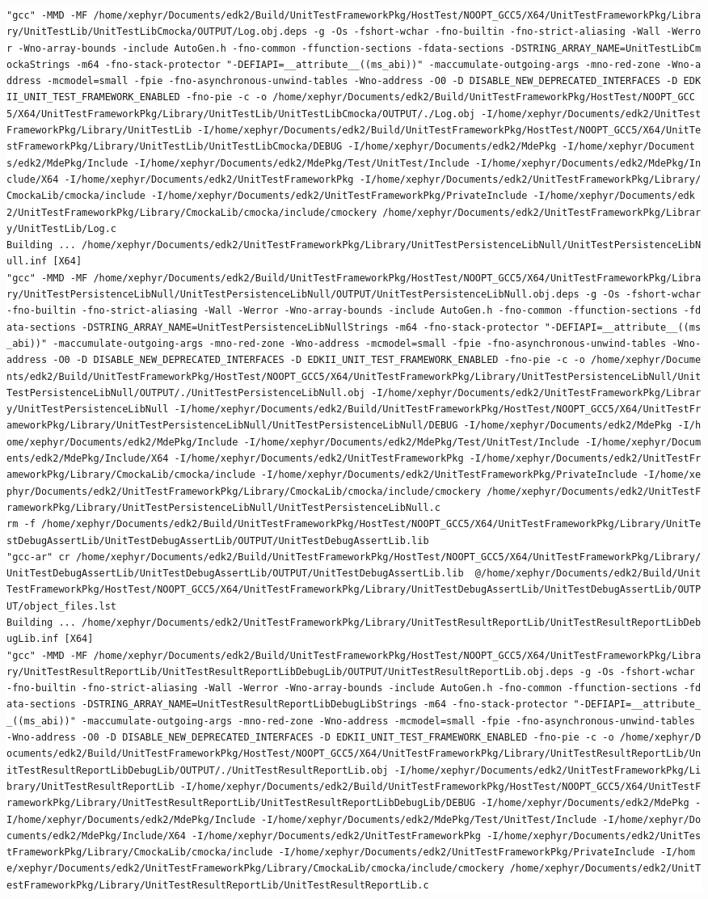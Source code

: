     "gcc" -MMD -MF /home/xephyr/Documents/edk2/Build/UnitTestFrameworkPkg/HostTest/NOOPT_GCC5/X64/UnitTestFrameworkPkg/Library/UnitTestLib/UnitTestLibCmocka/OUTPUT/Log.obj.deps -g -Os -fshort-wchar -fno-builtin -fno-strict-aliasing -Wall -Werror -Wno-array-bounds -include AutoGen.h -fno-common -ffunction-sections -fdata-sections -DSTRING_ARRAY_NAME=UnitTestLibCmockaStrings -m64 -fno-stack-protector "-DEFIAPI=__attribute__((ms_abi))" -maccumulate-outgoing-args -mno-red-zone -Wno-address -mcmodel=small -fpie -fno-asynchronous-unwind-tables -Wno-address -O0 -D DISABLE_NEW_DEPRECATED_INTERFACES -D EDKII_UNIT_TEST_FRAMEWORK_ENABLED -fno-pie -c -o /home/xephyr/Documents/edk2/Build/UnitTestFrameworkPkg/HostTest/NOOPT_GCC5/X64/UnitTestFrameworkPkg/Library/UnitTestLib/UnitTestLibCmocka/OUTPUT/./Log.obj -I/home/xephyr/Documents/edk2/UnitTestFrameworkPkg/Library/UnitTestLib -I/home/xephyr/Documents/edk2/Build/UnitTestFrameworkPkg/HostTest/NOOPT_GCC5/X64/UnitTestFrameworkPkg/Library/UnitTestLib/UnitTestLibCmocka/DEBUG -I/home/xephyr/Documents/edk2/MdePkg -I/home/xephyr/Documents/edk2/MdePkg/Include -I/home/xephyr/Documents/edk2/MdePkg/Test/UnitTest/Include -I/home/xephyr/Documents/edk2/MdePkg/Include/X64 -I/home/xephyr/Documents/edk2/UnitTestFrameworkPkg -I/home/xephyr/Documents/edk2/UnitTestFrameworkPkg/Library/CmockaLib/cmocka/include -I/home/xephyr/Documents/edk2/UnitTestFrameworkPkg/PrivateInclude -I/home/xephyr/Documents/edk2/UnitTestFrameworkPkg/Library/CmockaLib/cmocka/include/cmockery /home/xephyr/Documents/edk2/UnitTestFrameworkPkg/Library/UnitTestLib/Log.c
    Building ... /home/xephyr/Documents/edk2/UnitTestFrameworkPkg/Library/UnitTestPersistenceLibNull/UnitTestPersistenceLibNull.inf [X64]
    "gcc" -MMD -MF /home/xephyr/Documents/edk2/Build/UnitTestFrameworkPkg/HostTest/NOOPT_GCC5/X64/UnitTestFrameworkPkg/Library/UnitTestPersistenceLibNull/UnitTestPersistenceLibNull/OUTPUT/UnitTestPersistenceLibNull.obj.deps -g -Os -fshort-wchar -fno-builtin -fno-strict-aliasing -Wall -Werror -Wno-array-bounds -include AutoGen.h -fno-common -ffunction-sections -fdata-sections -DSTRING_ARRAY_NAME=UnitTestPersistenceLibNullStrings -m64 -fno-stack-protector "-DEFIAPI=__attribute__((ms_abi))" -maccumulate-outgoing-args -mno-red-zone -Wno-address -mcmodel=small -fpie -fno-asynchronous-unwind-tables -Wno-address -O0 -D DISABLE_NEW_DEPRECATED_INTERFACES -D EDKII_UNIT_TEST_FRAMEWORK_ENABLED -fno-pie -c -o /home/xephyr/Documents/edk2/Build/UnitTestFrameworkPkg/HostTest/NOOPT_GCC5/X64/UnitTestFrameworkPkg/Library/UnitTestPersistenceLibNull/UnitTestPersistenceLibNull/OUTPUT/./UnitTestPersistenceLibNull.obj -I/home/xephyr/Documents/edk2/UnitTestFrameworkPkg/Library/UnitTestPersistenceLibNull -I/home/xephyr/Documents/edk2/Build/UnitTestFrameworkPkg/HostTest/NOOPT_GCC5/X64/UnitTestFrameworkPkg/Library/UnitTestPersistenceLibNull/UnitTestPersistenceLibNull/DEBUG -I/home/xephyr/Documents/edk2/MdePkg -I/home/xephyr/Documents/edk2/MdePkg/Include -I/home/xephyr/Documents/edk2/MdePkg/Test/UnitTest/Include -I/home/xephyr/Documents/edk2/MdePkg/Include/X64 -I/home/xephyr/Documents/edk2/UnitTestFrameworkPkg -I/home/xephyr/Documents/edk2/UnitTestFrameworkPkg/Library/CmockaLib/cmocka/include -I/home/xephyr/Documents/edk2/UnitTestFrameworkPkg/PrivateInclude -I/home/xephyr/Documents/edk2/UnitTestFrameworkPkg/Library/CmockaLib/cmocka/include/cmockery /home/xephyr/Documents/edk2/UnitTestFrameworkPkg/Library/UnitTestPersistenceLibNull/UnitTestPersistenceLibNull.c
    rm -f /home/xephyr/Documents/edk2/Build/UnitTestFrameworkPkg/HostTest/NOOPT_GCC5/X64/UnitTestFrameworkPkg/Library/UnitTestDebugAssertLib/UnitTestDebugAssertLib/OUTPUT/UnitTestDebugAssertLib.lib
    "gcc-ar" cr /home/xephyr/Documents/edk2/Build/UnitTestFrameworkPkg/HostTest/NOOPT_GCC5/X64/UnitTestFrameworkPkg/Library/UnitTestDebugAssertLib/UnitTestDebugAssertLib/OUTPUT/UnitTestDebugAssertLib.lib  @/home/xephyr/Documents/edk2/Build/UnitTestFrameworkPkg/HostTest/NOOPT_GCC5/X64/UnitTestFrameworkPkg/Library/UnitTestDebugAssertLib/UnitTestDebugAssertLib/OUTPUT/object_files.lst
    Building ... /home/xephyr/Documents/edk2/UnitTestFrameworkPkg/Library/UnitTestResultReportLib/UnitTestResultReportLibDebugLib.inf [X64]
    "gcc" -MMD -MF /home/xephyr/Documents/edk2/Build/UnitTestFrameworkPkg/HostTest/NOOPT_GCC5/X64/UnitTestFrameworkPkg/Library/UnitTestResultReportLib/UnitTestResultReportLibDebugLib/OUTPUT/UnitTestResultReportLib.obj.deps -g -Os -fshort-wchar -fno-builtin -fno-strict-aliasing -Wall -Werror -Wno-array-bounds -include AutoGen.h -fno-common -ffunction-sections -fdata-sections -DSTRING_ARRAY_NAME=UnitTestResultReportLibDebugLibStrings -m64 -fno-stack-protector "-DEFIAPI=__attribute__((ms_abi))" -maccumulate-outgoing-args -mno-red-zone -Wno-address -mcmodel=small -fpie -fno-asynchronous-unwind-tables -Wno-address -O0 -D DISABLE_NEW_DEPRECATED_INTERFACES -D EDKII_UNIT_TEST_FRAMEWORK_ENABLED -fno-pie -c -o /home/xephyr/Documents/edk2/Build/UnitTestFrameworkPkg/HostTest/NOOPT_GCC5/X64/UnitTestFrameworkPkg/Library/UnitTestResultReportLib/UnitTestResultReportLibDebugLib/OUTPUT/./UnitTestResultReportLib.obj -I/home/xephyr/Documents/edk2/UnitTestFrameworkPkg/Library/UnitTestResultReportLib -I/home/xephyr/Documents/edk2/Build/UnitTestFrameworkPkg/HostTest/NOOPT_GCC5/X64/UnitTestFrameworkPkg/Library/UnitTestResultReportLib/UnitTestResultReportLibDebugLib/DEBUG -I/home/xephyr/Documents/edk2/MdePkg -I/home/xephyr/Documents/edk2/MdePkg/Include -I/home/xephyr/Documents/edk2/MdePkg/Test/UnitTest/Include -I/home/xephyr/Documents/edk2/MdePkg/Include/X64 -I/home/xephyr/Documents/edk2/UnitTestFrameworkPkg -I/home/xephyr/Documents/edk2/UnitTestFrameworkPkg/Library/CmockaLib/cmocka/include -I/home/xephyr/Documents/edk2/UnitTestFrameworkPkg/PrivateInclude -I/home/xephyr/Documents/edk2/UnitTestFrameworkPkg/Library/CmockaLib/cmocka/include/cmockery /home/xephyr/Documents/edk2/UnitTestFrameworkPkg/Library/UnitTestResultReportLib/UnitTestResultReportLib.c